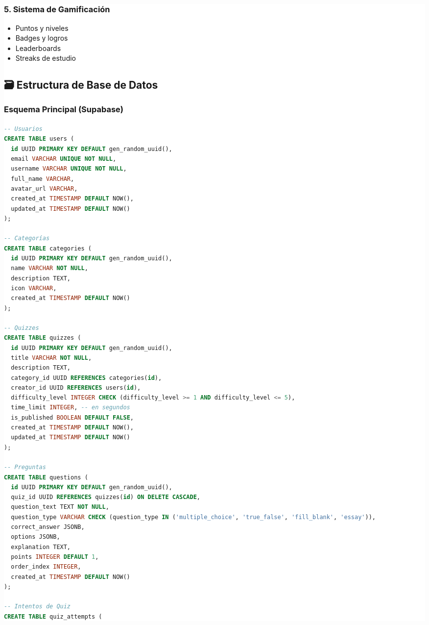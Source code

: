### 5. Sistema de Gamificación

- Puntos y niveles
- Badges y logros
- Leaderboards
- Streaks de estudio

## 🗃️ Estructura de Base de Datos

### Esquema Principal (Supabase)

```sql
-- Usuarios
CREATE TABLE users (
  id UUID PRIMARY KEY DEFAULT gen_random_uuid(),
  email VARCHAR UNIQUE NOT NULL,
  username VARCHAR UNIQUE NOT NULL,
  full_name VARCHAR,
  avatar_url VARCHAR,
  created_at TIMESTAMP DEFAULT NOW(),
  updated_at TIMESTAMP DEFAULT NOW()
);

-- Categorías
CREATE TABLE categories (
  id UUID PRIMARY KEY DEFAULT gen_random_uuid(),
  name VARCHAR NOT NULL,
  description TEXT,
  icon VARCHAR,
  created_at TIMESTAMP DEFAULT NOW()
);

-- Quizzes
CREATE TABLE quizzes (
  id UUID PRIMARY KEY DEFAULT gen_random_uuid(),
  title VARCHAR NOT NULL,
  description TEXT,
  category_id UUID REFERENCES categories(id),
  creator_id UUID REFERENCES users(id),
  difficulty_level INTEGER CHECK (difficulty_level >= 1 AND difficulty_level <= 5),
  time_limit INTEGER, -- en segundos
  is_published BOOLEAN DEFAULT FALSE,
  created_at TIMESTAMP DEFAULT NOW(),
  updated_at TIMESTAMP DEFAULT NOW()
);

-- Preguntas
CREATE TABLE questions (
  id UUID PRIMARY KEY DEFAULT gen_random_uuid(),
  quiz_id UUID REFERENCES quizzes(id) ON DELETE CASCADE,
  question_text TEXT NOT NULL,
  question_type VARCHAR CHECK (question_type IN ('multiple_choice', 'true_false', 'fill_blank', 'essay')),
  correct_answer JSONB,
  options JSONB,
  explanation TEXT,
  points INTEGER DEFAULT 1,
  order_index INTEGER,
  created_at TIMESTAMP DEFAULT NOW()
);

-- Intentos de Quiz
CREATE TABLE quiz_attempts (
```